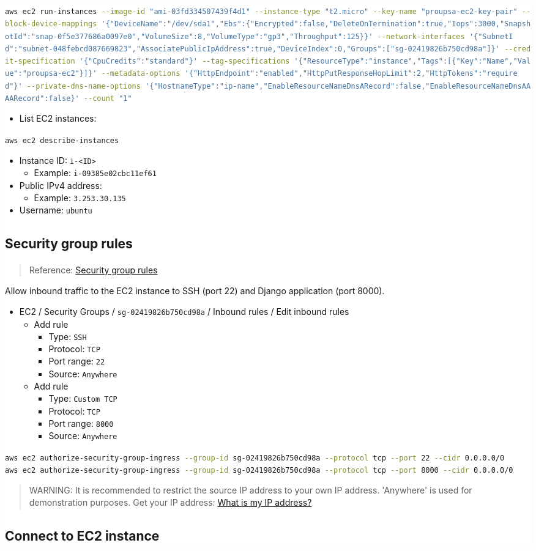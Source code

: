 ```bash
aws ec2 run-instances --image-id "ami-03fd334507439f4d1" --instance-type "t2.micro" --key-name "proupsa-ec2-key-pair" --block-device-mappings '{"DeviceName":"/dev/sda1","Ebs":{"Encrypted":false,"DeleteOnTermination":true,"Iops":3000,"SnapshotId":"snap-0f5e377686a0097e0","VolumeSize":8,"VolumeType":"gp3","Throughput":125}}' --network-interfaces '{"SubnetId":"subnet-048febcd087669823","AssociatePublicIpAddress":true,"DeviceIndex":0,"Groups":["sg-02419826b750cd98a"]}' --credit-specification '{"CpuCredits":"standard"}' --tag-specifications '{"ResourceType":"instance","Tags":[{"Key":"Name","Value":"proupsa-ec2"}]}' --metadata-options '{"HttpEndpoint":"enabled","HttpPutResponseHopLimit":2,"HttpTokens":"required"}' --private-dns-name-options '{"HostnameType":"ip-name","EnableResourceNameDnsARecord":false,"EnableResourceNameDnsAAAARecord":false}' --count "1" 
```

- List EC2 instances:

```bash
aws ec2 describe-instances
```

- Instance ID: `i-<ID>`
  - Example: `i-09385e02cbc11ef61`
- Public IPv4 address:
  - Example: `3.253.30.135`
- Username: `ubuntu`

## Security group rules

> Reference: [Security group rules](https://docs.aws.amazon.com/vpc/latest/userguide/VPC_SecurityGroups.html)

Allow inbound traffic to the EC2 instance to SSH (port 22) and Django application (port 8000).

- EC2 / Security Groups / `sg-02419826b750cd98a` / Inbound rules / Edit inbound rules
  - Add rule
    - Type: `SSH`
    - Protocol: `TCP`
    - Port range: `22`
    - Source: `Anywhere`
  - Add rule
    - Type: `Custom TCP`
    - Protocol: `TCP`
    - Port range: `8000`
    - Source: `Anywhere`

```bash
aws ec2 authorize-security-group-ingress --group-id sg-02419826b750cd98a --protocol tcp --port 22 --cidr 0.0.0.0/0
aws ec2 authorize-security-group-ingress --group-id sg-02419826b750cd98a --protocol tcp --port 8000 --cidr 0.0.0.0/0
```

> WARNING: It is recommended to restrict the source IP address to your own IP address. 'Anywhere' is used for demonstration purposes. Get your IP address: [What is my IP address?](https://www.whatismyip.com)

## Connect to EC2 instance
